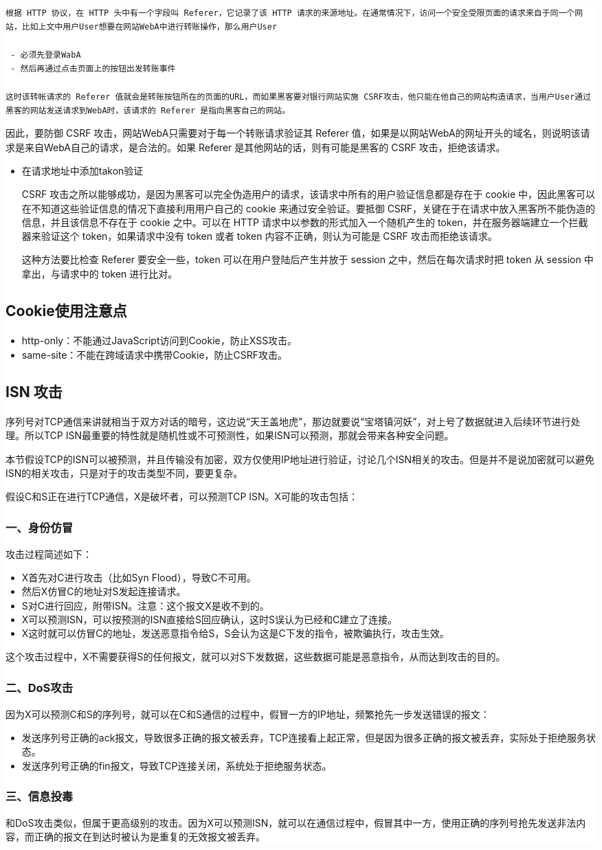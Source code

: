 
	根据 HTTP 协议，在 HTTP 头中有一个字段叫 Referer，它记录了该 HTTP 请求的来源地址。在通常情况下，访问一个安全受限页面的请求来自于同一个网站，比如上文中用户User想要在网站WebA中进行转账操作，那么用户User

	 - 必须先登录WabA
	 - 然后再通过点击页面上的按钮出发转账事件

	这时该转帐请求的 Referer 值就会是转账按钮所在的页面的URL，而如果黑客要对银行网站实施 CSRF攻击，他只能在他自己的网站构造请求，当用户User通过黑客的网站发送请求到WebA时，该请求的 Referer 是指向黑客自己的网站。
因此，要防御 CSRF 攻击，网站WebA只需要对于每一个转账请求验证其 Referer 值，如果是以网站WebA的网址开头的域名，则说明该请求是来自WebA自己的请求，是合法的。如果 Referer 是其他网站的话，则有可能是黑客的 CSRF 攻击，拒绝该请求。


- 在请求地址中添加takon验证


	CSRF 攻击之所以能够成功，是因为黑客可以完全伪造用户的请求，该请求中所有的用户验证信息都是存在于 cookie 中，因此黑客可以在不知道这些验证信息的情况下直接利用用户自己的 cookie 来通过安全验证。要抵御 CSRF，关键在于在请求中放入黑客所不能伪造的信息，并且该信息不存在于 cookie 之中。可以在 HTTP 请求中以参数的形式加入一个随机产生的 token，并在服务器端建立一个拦截器来验证这个 token，如果请求中没有 token 或者 token 内容不正确，则认为可能是 CSRF 攻击而拒绝该请求。  
	
	这种方法要比检查 Referer 要安全一些，token 可以在用户登陆后产生并放于 session 之中，然后在每次请求时把 token 从 session 中拿出，与请求中的 token 进行比对。


## Cookie使用注意点
- http-only：不能通过JavaScript访问到Cookie，防止XSS攻击。
- same-site：不能在跨域请求中携带Cookie，防止CSRF攻击。

## ISN 攻击
序列号对TCP通信来讲就相当于双方对话的暗号，这边说“天王盖地虎”，那边就要说“宝塔镇河妖”，对上号了数据就进入后续环节进行处理。所以TCP ISN最重要的特性就是随机性或不可预测性，如果ISN可以预测，那就会带来各种安全问题。

本节假设TCP的ISN可以被预测，并且传输没有加密，双方仅使用IP地址进行验证，讨论几个ISN相关的攻击。但是并不是说加密就可以避免ISN的相关攻击，只是对于的攻击类型不同，要更复杂。

假设C和S正在进行TCP通信，X是破坏者，可以预测TCP ISN。X可能的攻击包括：

### 一、身份仿冒
攻击过程简述如下：

- X首先对C进行攻击（比如Syn Flood），导致C不可用。
- 然后X仿冒C的地址对S发起连接请求。
- S对C进行回应，附带ISN。注意：这个报文X是收不到的。
- X可以预测ISN，可以按预测的ISN直接给S回应确认，这时S误认为已经和C建立了连接。
- X这时就可以仿冒C的地址，发送恶意指令给S，S会认为这是C下发的指令，被欺骗执行，攻击生效。

这个攻击过程中，X不需要获得S的任何报文，就可以对S下发数据，这些数据可能是恶意指令，从而达到攻击的目的。

### 二、DoS攻击
因为X可以预测C和S的序列号，就可以在C和S通信的过程中，假冒一方的IP地址，频繁抢先一步发送错误的报文：

- 发送序列号正确的ack报文，导致很多正确的报文被丢弃，TCP连接看上起正常，但是因为很多正确的报文被丢弃，实际处于拒绝服务状态。
- 发送序列号正确的fin报文，导致TCP连接关闭，系统处于拒绝服务状态。

### 三、信息投毒

和DoS攻击类似，但属于更高级别的攻击。因为X可以预测ISN，就可以在通信过程中，假冒其中一方，使用正确的序列号抢先发送非法内容，而正确的报文在到达时被认为是重复的无效报文被丢弃。
